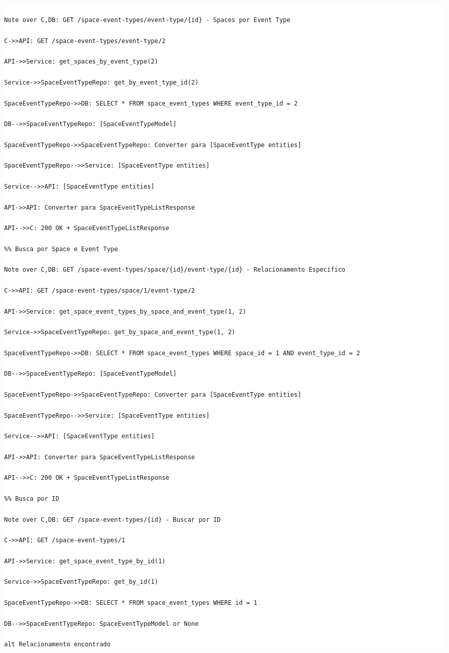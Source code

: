 ```mermaid

Note over C,DB: GET /space-event-types/event-type/{id} - Spaces por Event Type

C->>API: GET /space-event-types/event-type/2

API->>Service: get_spaces_by_event_type(2)

Service->>SpaceEventTypeRepo: get_by_event_type_id(2)

SpaceEventTypeRepo->>DB: SELECT * FROM space_event_types WHERE event_type_id = 2

DB-->>SpaceEventTypeRepo: [SpaceEventTypeModel]

SpaceEventTypeRepo->>SpaceEventTypeRepo: Converter para [SpaceEventType entities]

SpaceEventTypeRepo-->>Service: [SpaceEventType entities]

Service-->>API: [SpaceEventType entities]

API->>API: Converter para SpaceEventTypeListResponse

API-->>C: 200 OK + SpaceEventTypeListResponse

%% Busca por Space e Event Type

Note over C,DB: GET /space-event-types/space/{id}/event-type/{id} - Relacionamento Específico

C->>API: GET /space-event-types/space/1/event-type/2

API->>Service: get_space_event_types_by_space_and_event_type(1, 2)

Service->>SpaceEventTypeRepo: get_by_space_and_event_type(1, 2)

SpaceEventTypeRepo->>DB: SELECT * FROM space_event_types WHERE space_id = 1 AND event_type_id = 2

DB-->>SpaceEventTypeRepo: [SpaceEventTypeModel]

SpaceEventTypeRepo->>SpaceEventTypeRepo: Converter para [SpaceEventType entities]

SpaceEventTypeRepo-->>Service: [SpaceEventType entities]

Service-->>API: [SpaceEventType entities]

API->>API: Converter para SpaceEventTypeListResponse

API-->>C: 200 OK + SpaceEventTypeListResponse

%% Busca por ID

Note over C,DB: GET /space-event-types/{id} - Buscar por ID

C->>API: GET /space-event-types/1

API->>Service: get_space_event_type_by_id(1)

Service->>SpaceEventTypeRepo: get_by_id(1)

SpaceEventTypeRepo->>DB: SELECT * FROM space_event_types WHERE id = 1

DB-->>SpaceEventTypeRepo: SpaceEventTypeModel or None

alt Relacionamento encontrado

```
